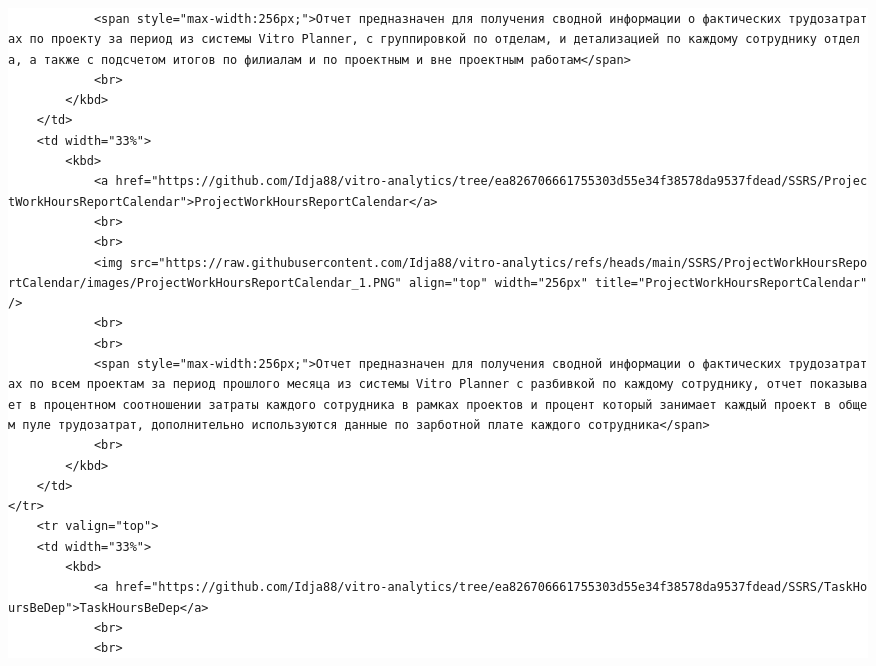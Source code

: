                 <span style="max-width:256px;">Отчет предназначен для получения сводной информации о фактических трудозатратах по проекту за период из системы Vitro Planner, с группировкой по отделам, и детализацией по каждому сотруднику отдела, а также с подсчетом итогов по филиалам и по проектным и вне проектным работам</span>
                <br>
            </kbd>
        </td>
        <td width="33%">
            <kbd>
                <a href="https://github.com/Idja88/vitro-analytics/tree/ea826706661755303d55e34f38578da9537fdead/SSRS/ProjectWorkHoursReportCalendar">ProjectWorkHoursReportCalendar</a>
                <br>
                <br>
                <img src="https://raw.githubusercontent.com/Idja88/vitro-analytics/refs/heads/main/SSRS/ProjectWorkHoursReportCalendar/images/ProjectWorkHoursReportCalendar_1.PNG" align="top" width="256px" title="ProjectWorkHoursReportCalendar" />
                <br>
                <br>
                <span style="max-width:256px;">Отчет предназначен для получения сводной информации о фактических трудозатратах по всем проектам за период прошлого месяца из системы Vitro Planner с разбивкой по каждому сотруднику, отчет показывает в процентном соотношении затраты каждого сотрудника в рамках проектов и процент который занимает каждый проект в общем пуле трудозатрат, дополнительно используются данные по зарботной плате каждого сотрудника</span>
                <br>
            </kbd>
        </td>
    </tr>
        <tr valign="top">
        <td width="33%">
            <kbd>
                <a href="https://github.com/Idja88/vitro-analytics/tree/ea826706661755303d55e34f38578da9537fdead/SSRS/TaskHoursBeDep">TaskHoursBeDep</a>
                <br>
                <br>